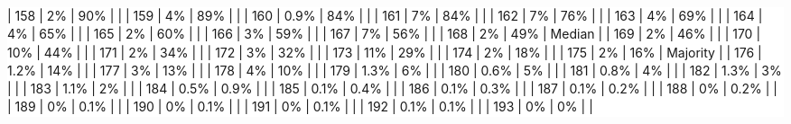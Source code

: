 | 158 | 2% | 90% |  |
| 159 | 4% | 89% |  |
| 160 | 0.9% | 84% |  |
| 161 | 7% | 84% |  |
| 162 | 7% | 76% |  |
| 163 | 4% | 69% |  |
| 164 | 4% | 65% |  |
| 165 | 2% | 60% |  |
| 166 | 3% | 59% |  |
| 167 | 7% | 56% |  |
| 168 | 2% | 49% | Median |
| 169 | 2% | 46% |  |
| 170 | 10% | 44% |  |
| 171 | 2% | 34% |  |
| 172 | 3% | 32% |  |
| 173 | 11% | 29% |  |
| 174 | 2% | 18% |  |
| 175 | 2% | 16% | Majority |
| 176 | 1.2% | 14% |  |
| 177 | 3% | 13% |  |
| 178 | 4% | 10% |  |
| 179 | 1.3% | 6% |  |
| 180 | 0.6% | 5% |  |
| 181 | 0.8% | 4% |  |
| 182 | 1.3% | 3% |  |
| 183 | 1.1% | 2% |  |
| 184 | 0.5% | 0.9% |  |
| 185 | 0.1% | 0.4% |  |
| 186 | 0.1% | 0.3% |  |
| 187 | 0.1% | 0.2% |  |
| 188 | 0% | 0.2% |  |
| 189 | 0% | 0.1% |  |
| 190 | 0% | 0.1% |  |
| 191 | 0% | 0.1% |  |
| 192 | 0.1% | 0.1% |  |
| 193 | 0% | 0% |  |
